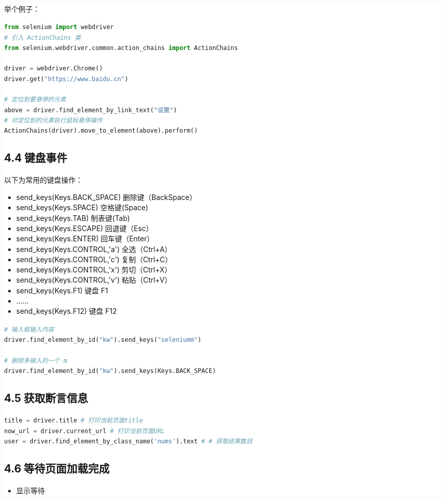 举个例子：

```python
from selenium import webdriver
# 引入 ActionChains 类
from selenium.webdriver.common.action_chains import ActionChains

driver = webdriver.Chrome()
driver.get("https://www.baidu.cn")

# 定位到要悬停的元素
above = driver.find_element_by_link_text("设置")
# 对定位到的元素执行鼠标悬停操作
ActionChains(driver).move_to_element(above).perform()
```

## 4.4 键盘事件

以下为常用的键盘操作：

- send_keys(Keys.BACK_SPACE) 删除键（BackSpace）
- send_keys(Keys.SPACE) 空格键(Space)
- send_keys(Keys.TAB) 制表键(Tab)
- send_keys(Keys.ESCAPE) 回退键（Esc）
- send_keys(Keys.ENTER) 回车键（Enter）
- send_keys(Keys.CONTROL,'a') 全选（Ctrl+A）
- send_keys(Keys.CONTROL,'c') 复制（Ctrl+C）
- send_keys(Keys.CONTROL,'x') 剪切（Ctrl+X）
- send_keys(Keys.CONTROL,'v') 粘贴（Ctrl+V）
- send_keys(Keys.F1) 键盘 F1
- ……
- send_keys(Keys.F12) 键盘 F12

```python
# 输入框输入内容
driver.find_element_by_id("kw").send_keys("seleniumm")

# 删除多输入的一个 m
driver.find_element_by_id("kw").send_keys(Keys.BACK_SPACE)
```

## 4.5 获取断言信息

```python
title = driver.title # 打印当前页面title
now_url = driver.current_url # 打印当前页面URL
user = driver.find_element_by_class_name('nums').text # # 获取结果数目
```

## 4.6 等待页面加载完成

- 显示等待
